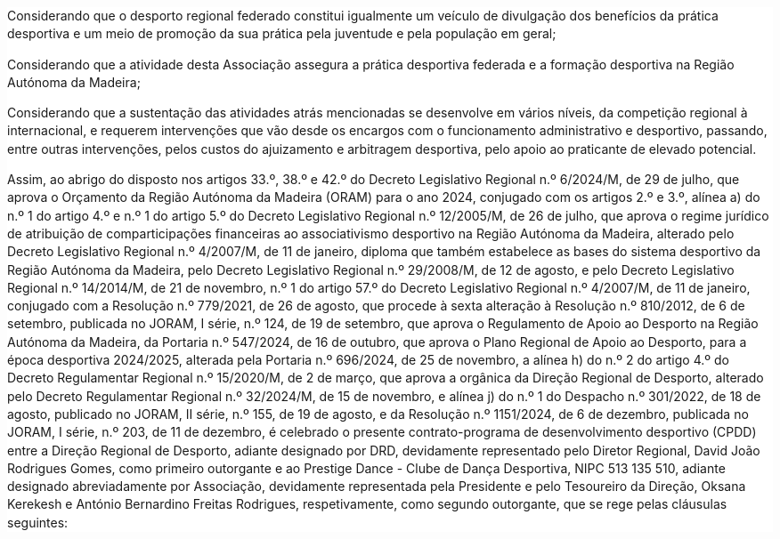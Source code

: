 Considerando que o desporto regional federado constitui igualmente um veículo de divulgação dos benefícios da prática
desportiva e um meio de promoção da sua prática pela juventude e pela população em geral;

Considerando que a atividade desta Associação assegura a prática desportiva federada e a formação desportiva na Região
Autónoma da Madeira;

Considerando que a sustentação das atividades atrás mencionadas se desenvolve em vários níveis, da competição regional
à internacional, e requerem intervenções que vão desde os encargos com o funcionamento administrativo e desportivo,
passando, entre outras intervenções, pelos custos do ajuizamento e arbitragem desportiva, pelo apoio ao praticante de elevado
potencial.

Assim, ao abrigo do disposto nos artigos 33.º, 38.º e 42.º do Decreto Legislativo Regional n.º 6/2024/M, de 29 de julho,
que aprova o Orçamento da Região Autónoma da Madeira (ORAM) para o ano 2024, conjugado com os artigos 2.º e 3.º,
alínea a) do n.º 1 do artigo 4.º e n.º 1 do artigo 5.º do Decreto Legislativo Regional n.º 12/2005/M, de 26 de julho, que aprova
o regime jurídico de atribuição de comparticipações financeiras ao associativismo desportivo na Região Autónoma da
Madeira, alterado pelo Decreto Legislativo Regional n.º 4/2007/M, de 11 de janeiro, diploma que também estabelece as bases
do sistema desportivo da Região Autónoma da Madeira, pelo Decreto Legislativo Regional n.º 29/2008/M, de 12 de agosto, e
pelo Decreto Legislativo Regional n.º 14/2014/M, de 21 de novembro, n.º 1 do artigo 57.º do Decreto Legislativo Regional
n.º 4/2007/M, de 11 de janeiro, conjugado com a Resolução n.º 779/2021, de 26 de agosto, que procede à sexta alteração à
Resolução n.º 810/2012, de 6 de setembro, publicada no JORAM, I série, n.º 124, de 19 de setembro, que aprova o
Regulamento de Apoio ao Desporto na Região Autónoma da Madeira, da Portaria n.º 547/2024, de 16 de outubro, que aprova
o Plano Regional de Apoio ao Desporto, para a época desportiva 2024/2025, alterada pela Portaria n.º 696/2024, de 25 de
novembro, a alínea h) do n.º 2 do artigo 4.º do Decreto Regulamentar Regional n.º 15/2020/M, de 2 de março, que aprova a
orgânica da Direção Regional de Desporto, alterado pelo Decreto Regulamentar Regional n.º 32/2024/M, de 15 de novembro,
e alínea j) do n.º 1 do Despacho n.º 301/2022, de 18 de agosto, publicado no JORAM, II série, n.º 155, de 19 de agosto, e da
Resolução n.º 1151/2024, de 6 de dezembro, publicada no JORAM, I série, n.º 203, de 11 de dezembro, é celebrado o presente
contrato-programa de desenvolvimento desportivo (CPDD) entre a Direção Regional de Desporto, adiante designado por
DRD, devidamente representado pelo Diretor Regional, David João Rodrigues Gomes, como primeiro outorgante e ao
Prestige Dance - Clube de Dança Desportiva, NIPC 513 135 510, adiante designado abreviadamente por Associação,
devidamente representada pela Presidente e pelo Tesoureiro da Direção, Oksana Kerekesh e António Bernardino Freitas
Rodrigues, respetivamente, como segundo outorgante, que se rege pelas cláusulas seguintes:
